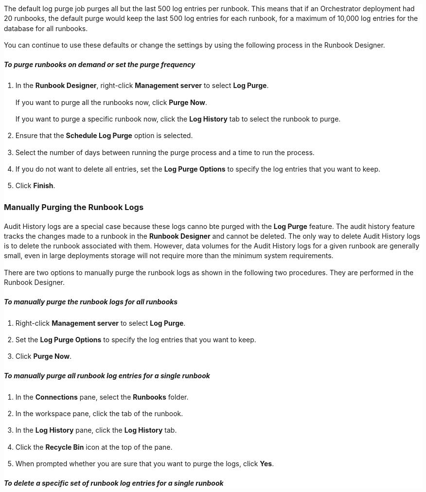 The default log purge job purges all but the last 500 log entries per runbook. This means that if an Orchestrator deployment had 20 runbooks, the default purge would keep the last 500 log entries for each runbook, for a maximum of 10,000 log entries for the database for all runbooks.  

You can continue to use these defaults or change the settings by using the following process in the Runbook Designer.  

##### To purge runbooks on demand or set the purge frequency  

1.  In the **Runbook Designer**, right-click **Management server** to select **Log Purge**.  

    If you want to purge all the runbooks now, click **Purge Now**.  

    If you want to purge a specific runbook now, click the **Log History** tab to select the runbook to purge.  

2.  Ensure that the **Schedule Log Purge** option is selected.  

3.  Select the number of days between running the purge process and a time to run the process.  

4.  If you do not want to delete all entries, set the **Log Purge Options** to specify the log entries that you want to keep.  

5.  Click **Finish**.  

### Manually Purging the Runbook Logs  
Audit History logs are a special case because these logs canno bte purged with the **Log Purge** feature. The audit history feature tracks the changes made to a runbook in the **Runbook Designer** and cannot be deleted. The only way to delete Audit History logs is to delete the runbook associated with them. However, data volumes for the Audit History logs for a given runbook are generally small, even in large deployments storage will not require more than the minimum system requirements.  

There are two options to manually purge the runbook logs as shown in the following two procedures. They are performed in the Runbook Designer.  

##### To manually purge the runbook logs for all runbooks  

1.  Right-click **Management server** to select **Log Purge**.  

2.  Set the **Log Purge Options** to specify the log entries that you want to keep.  

3.  Click **Purge Now**.  

##### To manually purge all runbook log entries for a single runbook  

1.  In the **Connections** pane, select the **Runbooks** folder.  

2.  In the workspace pane, click the tab of the runbook.  

3.  In the **Log History** pane, click the **Log History** tab.  

4.  Click the **Recycle Bin** icon at the top of the pane.  

5.  When prompted whether you are sure that you want to purge the logs, click **Yes**.  

##### To delete a specific set of runbook log entries for a single runbook  
